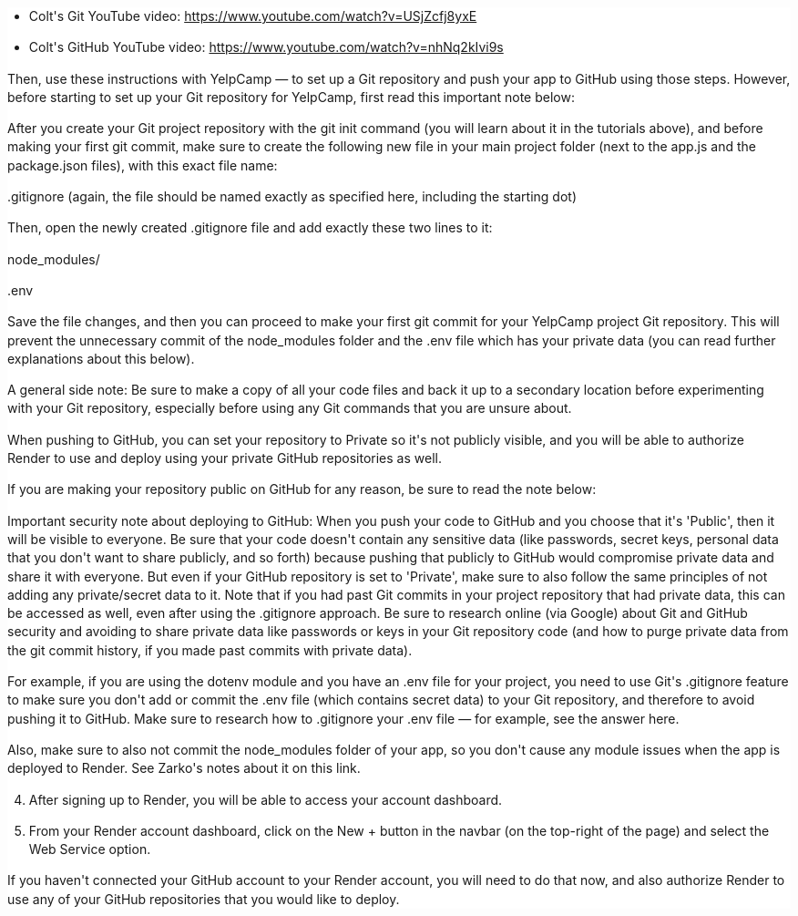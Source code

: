 - Colt's Git YouTube video: https://www.youtube.com/watch?v=USjZcfj8yxE

- Colt's GitHub YouTube video: https://www.youtube.com/watch?v=nhNq2kIvi9s

Then, use these instructions with YelpCamp — to set up a Git repository and push your app to GitHub using those steps. However, before starting to set up your Git repository for YelpCamp, first read this important note below:

After you create your Git project repository with the git init command (you will learn about it in the tutorials above), and before making your first git commit, make sure to create the following new file in your main project folder (next to the app.js and the package.json files), with this exact file name:

.gitignore (again, the file should be named exactly as specified here, including the starting dot)

Then, open the newly created .gitignore file and add exactly these two lines to it:

node_modules/

.env

Save the file changes, and then you can proceed to make your first git commit for your YelpCamp project Git repository. This will prevent the unnecessary commit of the node_modules folder and the .env file which has your private data (you can read further explanations about this below).

A general side note: Be sure to make a copy of all your code files and back it up to a secondary location before experimenting with your Git repository, especially before using any Git commands that you are unsure about.

When pushing to GitHub, you can set your repository to Private so it's not publicly visible, and you will be able to authorize Render to use and deploy using your private GitHub repositories as well.

If you are making your repository public on GitHub for any reason, be sure to read the note below:

Important security note about deploying to GitHub: When you push your code to GitHub and you choose that it's 'Public', then it will be visible to everyone. Be sure that your code doesn't contain any sensitive data (like passwords, secret keys, personal data that you don't want to share publicly, and so forth) because pushing that publicly to GitHub would compromise private data and share it with everyone. But even if your GitHub repository is set to 'Private', make sure to also follow the same principles of not adding any private/secret data to it. Note that if you had past Git commits in your project repository that had private data, this can be accessed as well, even after using the .gitignore approach. Be sure to research online (via Google) about Git and GitHub security and avoiding to share private data like passwords or keys in your Git repository code (and how to purge private data from the git commit history, if you made past commits with private data).

For example, if you are using the dotenv module and you have an .env file for your project, you need to use Git's .gitignore feature to make sure you don't add or commit the .env file (which contains secret data) to your Git repository, and therefore to avoid pushing it to GitHub. Make sure to research how to .gitignore your .env file — for example, see the answer here.

Also, make sure to also not commit the node_modules folder of your app, so you don't cause any module issues when the app is deployed to Render. See Zarko's notes about it on this link.

4) After signing up to Render, you will be able to access your account dashboard.

5) From your Render account dashboard, click on the New + button in the navbar (on the top-right of the page) and select the Web Service option.

If you haven't connected your GitHub account to your Render account, you will need to do that now, and also authorize Render to use any of your GitHub repositories that you would like to deploy.
